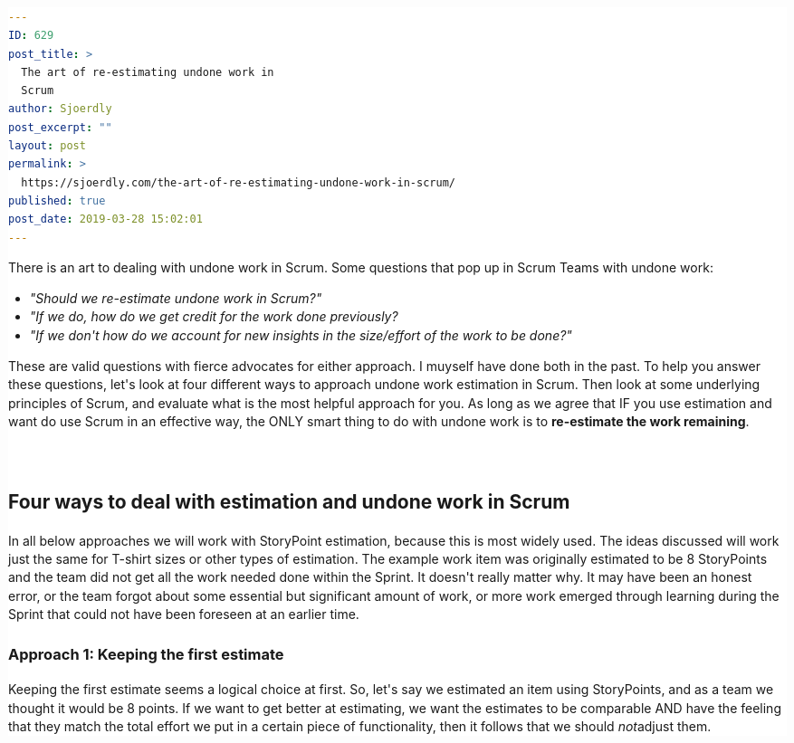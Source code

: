 ```yaml
---
ID: 629
post_title: >
  The art of re-estimating undone work in
  Scrum
author: Sjoerdly
post_excerpt: ""
layout: post
permalink: >
  https://sjoerdly.com/the-art-of-re-estimating-undone-work-in-scrum/
published: true
post_date: 2019-03-28 15:02:01
---
```


<p>There is an art to dealing with undone work in Scrum. Some questions that pop up in Scrum Teams with undone work:</p>



<ul><li><em>"Should we re-estimate undone work in Scrum?"&nbsp;</em></li><li><em>"If we do, how do we get credit for the work done previously?&nbsp;</em></li><li><em>"If we don't how do we account for new insights in the size/effort of the work to be done?"</em></li></ul>



<p>These are valid questions with fierce advocates for either approach. I muyself have done both in the past. To help you answer these questions, let's look at four different ways to approach undone work estimation in Scrum. Then look at some underlying principles of Scrum, and evaluate what is the most helpful approach for you. As long as we agree that IF you use estimation and want do use Scrum in an effective way, the ONLY smart thing to do with undone work is to&nbsp;<strong>re-estimate the work remaining</strong>.</p>



<figure class="wp-block-image"><img src="https://sjoerdly.com/wp/wp-content/uploads/2019/03/2x5wa0.jpg" alt="" class="wp-image-630"/></figure>



<h2>Four ways to deal with estimation and undone work in Scrum</h2>



<p>In all below approaches we will work with StoryPoint estimation, because this is most widely used. The ideas discussed will work just the same for T-shirt sizes or other types of estimation. The example work item was originally estimated to be 8 StoryPoints and the team did not get all the work needed done within the Sprint. It doesn't really matter why. It may have been an honest error, or the team forgot about some essential but significant amount of work, or more work emerged through learning during the Sprint that could not have been foreseen at an earlier time.</p>



<h3>Approach 1: Keeping the first estimate</h3>



<p>Keeping the first estimate seems a logical choice at first. So, let's say we estimated an item using StoryPoints, and as a team we thought it would be 8 points. If we want to get better at estimating, we want the estimates to be comparable AND have the feeling that they match the total effort we put in a certain piece of functionality, then it follows that we should&nbsp;<em>not</em>adjust them.&nbsp;</p>
